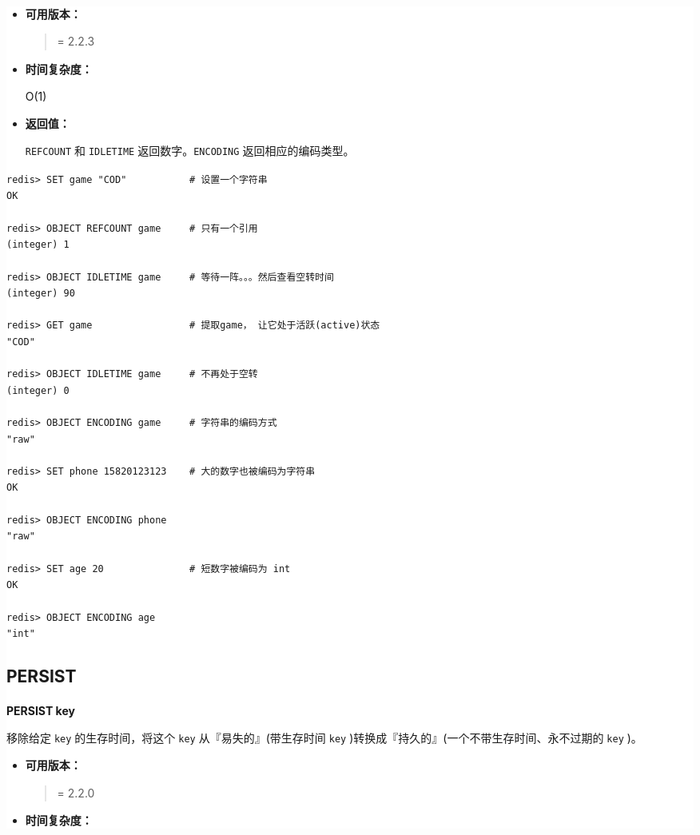 - **可用版本：**

  >= 2.2.3

- **时间复杂度：**

  O(1)

- **返回值：**

  `REFCOUNT` 和 `IDLETIME` 返回数字。`ENCODING` 返回相应的编码类型。

```
redis> SET game "COD"           # 设置一个字符串
OK

redis> OBJECT REFCOUNT game     # 只有一个引用
(integer) 1

redis> OBJECT IDLETIME game     # 等待一阵。。。然后查看空转时间
(integer) 90

redis> GET game                 # 提取game， 让它处于活跃(active)状态
"COD"

redis> OBJECT IDLETIME game     # 不再处于空转
(integer) 0

redis> OBJECT ENCODING game     # 字符串的编码方式
"raw"

redis> SET phone 15820123123    # 大的数字也被编码为字符串
OK

redis> OBJECT ENCODING phone
"raw"

redis> SET age 20               # 短数字被编码为 int
OK

redis> OBJECT ENCODING age
"int"
```

## PERSIST

**PERSIST key**

移除给定 `key` 的生存时间，将这个 `key` 从『易失的』(带生存时间 `key` )转换成『持久的』(一个不带生存时间、永不过期的 `key` )。

- **可用版本：**

  >= 2.2.0

- **时间复杂度：**
